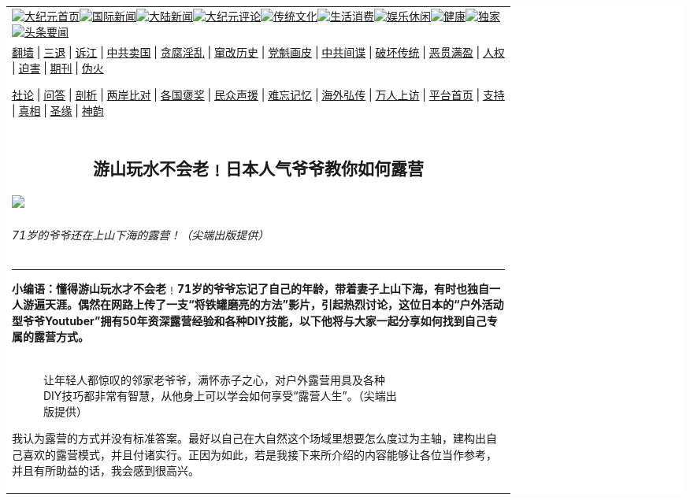 <a name="1" id="1" target="_blank"></a><span id="1"></span>
<table align=center border="0"><tr><td colspan="2" VALIGN=TOP><a href="https://github.com/19920513/djy/blob/master/gb/nf1351518.md#1"><img src="https://raw.githubusercontent.com/19920513/www/master/t/djy/1.jpg" title="大纪元首页" alt="大纪元首页"></a><a href="https://github.com/19920513/djy/blob/master/gb/n24hr.md#1"><img src="https://raw.githubusercontent.com/19920513/www/master/t/djy/3.jpg" title="国际新闻" alt="国际新闻"></a><a href="https://github.com/19920513/djy/blob/master/gb/nsc413.md#1"><img src="https://raw.githubusercontent.com/19920513/www/master/t/djy/4.jpg" title="大陆新闻" alt="大陆新闻"></a><a href="https://github.com/19920513/djy/blob/master/gb/news392.md#1"><img src="https://raw.githubusercontent.com/19920513/www/master/t/djy/5.jpg" title="大纪元评论" alt="大纪元评论"></a><a href="https://github.com/19920513/djy/blob/master/gb/news2007.md#1"><img src="https://raw.githubusercontent.com/19920513/www/master/t/djy/6.jpg" title="传统文化" alt="传统文化"></a><a href="https://github.com/19920513/djy/blob/master/gb/news2008.md#1"><img src="https://raw.githubusercontent.com/19920513/www/master/t/djy/7.jpg" title="生活消费" alt="生活消费"></a><a href="https://github.com/19920513/djy/blob/master/gb/ncyule.md#1"><img src="https://raw.githubusercontent.com/19920513/www/master/t/djy/8.jpg" title="娱乐休闲" alt="娱乐休闲"></a><a href="https://github.com/19920513/djy/blob/master/gb/nsc1002.md#1"><img src="https://raw.githubusercontent.com/19920513/www/master/t/djy/9.jpg" title="健康" alt="健康"></a><a href="https://github.com/19920513/djy/blob/master/gb/nf6092.md#1"><img src="https://raw.githubusercontent.com/19920513/www/master/t/djy/10a.jpg" title="独家" alt="独家"></a><a href="https://github.com/19920513/djy/blob/master/gb/nf4514.md#1"><img src="https://raw.githubusercontent.com/19920513/www/master/t/djy/12a.jpg" title="头条要闻" alt="头条要闻"></a></td></tr>
<tr><td colspan="2" VALIGN=TOP><a target="_blank" href="https://github.com/19920513/www/blob/master/README.md?zsrh#1">翻墙</a> | <a target="_blank" href="https://github.com/19920513/djy/blob/master/gb/nf5657.md#1">三退</a> | <a target="_blank" href="https://github.com/19920513/djy/blob/master/gb/nf6124.md#1">诉江</a> | <a target="_blank" href="https://github.com/19920513/djy/blob/master/gb/nf1176117.md#1">中共卖国</a> | <a target="_blank" href="https://github.com/19920513/djy/blob/master/gb/nf5773.md#1">贪腐淫乱</a> | <a target="_blank" href="https://github.com/19920513/djy/blob/master/gb/nf1176115.md#1">窜改历史</a> | <a target="_blank" href="https://github.com/19920513/djy/blob/master/gb/nf1176107.md#1">党魁画皮</a> | <a target="_blank" href="https://github.com/19920513/djy/blob/master/gb/nf1320400.md#1">中共间谍</a> | <a target="_blank" href="https://github.com/19920513/djy/blob/master/gb/nf1176114.md#1">破坏传统</a> | <a target="_blank" href="https://github.com/19920513/ntdtv/blob/master/gb/prog447_1.md#1">恶贯满盈</a> | <a target="_blank" href="https://github.com/19920513/djy/blob/master/gb/ncid278.md#1">人权</a> | <a target="_blank" href="https://github.com/19920513/djy/blob/master/gb/nf1176111.md#1">迫害</a> | <a target="_blank" href="https://gitlab.com/szzdlab/mh-qikan/blob/master/README.md#1">期刊</a> | <a target="_blank" href="https://github.com/19920513/djy/blob/master/gb/nf5562.md#1">伪火</a></p><p><a target="_blank" href="https://github.com/19920513/djy/blob/master/gb/9p.md#1">社论</a> | <a target="_blank" href="https://github.com/19920513/djy/blob/master/gb/nf4378.md#1">问答</a> | <a target="_blank" href="https://github.com/19920513/djy/blob/master/gb/nf5792.md#1">剖析</a> | <a target="_blank" href="https://github.com/19920513/djy/blob/master/gb/nf5735.md#1">两岸比对</a> | <a target="_blank" href="https://github.com/19920513/djy/blob/master/gb/nf6119.md#1">各国褒奖</a> | <a target="_blank" href="https://github.com/19920513/djy/blob/master/gb/nf6120.md#1">民众声援</a> | <a target="_blank" href="https://github.com/19920513/djy/blob/master/gb/nf1188594.md#1">难忘记忆</a> | <a target="_blank" href="https://github.com/19920513/djy/blob/master/gb/nf3180.md#1">海外弘传</a> | <a target="_blank" href="https://github.com/19920513/djy/blob/master/gb/nf5410.md#1">万人上访</a> | <a target="_blank" href="https://github.com/19920513/www/blob/master/README.md?zsrh#1">平台首页</a> | <a target="_blank" href="https://github.com/19920513/djy/blob/master/gb/nf4386.md#1">支持</a> | <a target="_blank" href="https://github.com/19920513/djy/blob/master/gb/nf4389.md#1">真相</a> | <a target="_blank" href="https://github.com/19920513/djy/blob/master/gb/nf5790.md#1">圣缘</a> | <a target="_blank" href="https://github.com/19920513/djy/blob/master/gb/nf4786.md#1">神韵</a></td></tr>
<tr><td VALIGN=TOP width="626"><h2 align=center>游山玩水不会老﹗日本人气爷爷教你如何露营</h2>
<img width="600" src="https://i.epochtimes.com/assets/uploads/2021/07/id13113409-DSC7392-600x400.jpg" />
<h6>71岁的爷爷还在上山下海的露营！（尖端出版提供）
</h6>
<hr>
	<p><strong>小编语：懂得<ahref="https://github.com/19920513/djy/blob/master/gb/tag/%E6%B8%B8%E5%B1%B1%E7%8E%A9%E6%B0%B4.md#1">游山玩水</a>才不会老</strong>﹗<strong>71岁的爷爷忘记了自己的年龄，带着妻子上山下海，有时也独自一人游遍天涯。偶然在网路上传了一支“将铁罐磨亮的方法”影片，引起热烈讨论，这位日本的“户外活动型爷爷Youtuber”拥有50年资深<ahref="https://github.com/19920513/djy/blob/master/gb/tag/%E9%9C%B2%E8%90%A5.md#1">露营</a>经验和各种DIY技能，以下他将与大家一起分享如何找到自己专属的露营方式。</strong></p>
<figure id="attachment_13113366" aria-describedby="caption-attachment-13113366" style="width: 450px" class="wp-caption aligncenter"><a target="_blank" href="https://i.epochtimes.com/assets/uploads/2021/07/id13113366-DSC6995.jpg"><img class="size-medium wp-image-13113366" src="https://i.epochtimes.com/assets/uploads/2021/07/id13113366-DSC6995-450x300.jpg" alt="" width="450" b="300" /></a><figcaption id="caption-attachment-13113366" class="wp-caption-text">让年轻人都惊叹的邻家老爷爷，满怀赤子之心，对户外<ahref="https://github.com/19920513/djy/blob/master/gb/tag/%E9%9C%B2%E8%90%A5.md#1">露营</a>用具及各种DIY技巧都非常有智慧，从他身上可以学会如何享受“露营人生”。（尖端出版提供）</figcaption></figure>
<p>我认为露营的方式并没有标准答案。最好以自己在大自然这个场域里想要怎么度过为主轴，建构出自己喜欢的露营模式，并且付诸实行。正因为如此，若是我接下来所介绍的内容能够让各位当作参考，并且有所助益的话，我会感到很高兴。</p>